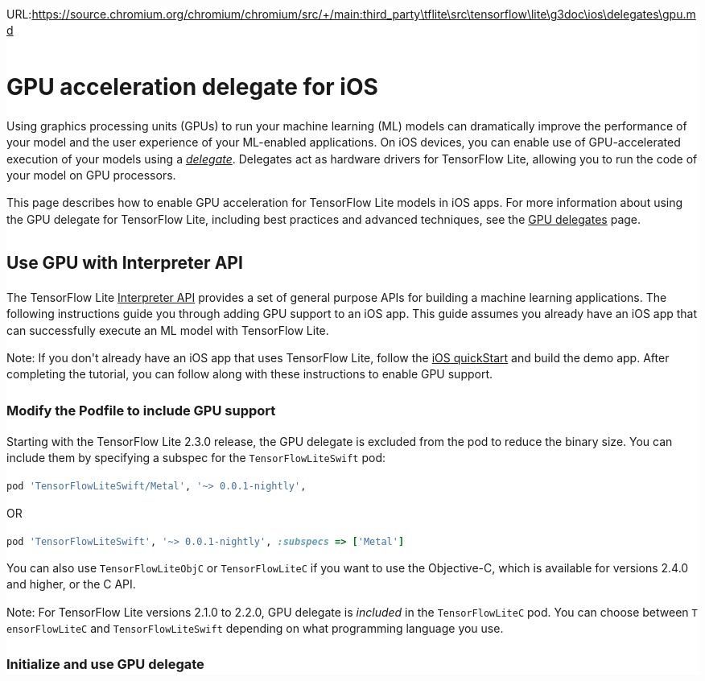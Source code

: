 URL:https://source.chromium.org/chromium/chromium/src/+/main:third_party\tflite\src\tensorflow\lite\g3doc\ios\delegates\gpu.md
# GPU acceleration delegate for iOS

Using graphics processing units (GPUs) to run your machine learning (ML) models
can dramatically improve the performance of your model and the user experience
of your ML-enabled applications. On iOS devices, you can enable use of
GPU-accelerated execution of your models using a [*delegate*](../../performance/delegates).
Delegates act as hardware drivers for TensorFlow Lite, allowing you to run
the code of your model on GPU processors.

This page describes how to enable GPU acceleration for TensorFlow Lite models
in iOS apps. For more information about using the GPU delegate for
TensorFlow Lite, including best practices and advanced techniques, see the
[GPU delegates](../../performance/gpu) page.

## Use GPU with Interpreter API

The TensorFlow Lite [Interpreter API](../../api_docs/swift/Classes/Interpreter)
provides a set of general purpose APIs for building a machine learning
applications. The following instructions guide you through adding GPU support to
an iOS app. This guide assumes you already have an iOS app that can successfully
execute an ML model with TensorFlow Lite.

Note: If you don't already have an iOS app that uses TensorFlow Lite, follow the
[iOS quickStart](https://www.tensorflow.org/lite/guide/ios) and build the demo
app. After completing the tutorial, you can follow along with these instructions
to enable GPU support.

### Modify the Podfile to include GPU support

Starting with the TensorFlow Lite 2.3.0 release, the GPU delegate is excluded
from the pod to reduce the binary size. You can include them by specifying a
subspec for the `TensorFlowLiteSwift` pod:

```ruby
pod 'TensorFlowLiteSwift/Metal', '~> 0.0.1-nightly',
```

OR

```ruby
pod 'TensorFlowLiteSwift', '~> 0.0.1-nightly', :subspecs => ['Metal']
```

You can also use `TensorFlowLiteObjC` or `TensorFlowLiteC` if you want to use
the Objective-C, which is available for versions 2.4.0 and higher, or the C API.

Note: For TensorFlow Lite versions 2.1.0 to 2.2.0, GPU delegate is *included* in
the `TensorFlowLiteC` pod. You can choose between `TensorFlowLiteC` and
`TensorFlowLiteSwift` depending on what programming language you use.

### Initialize and use GPU delegate
